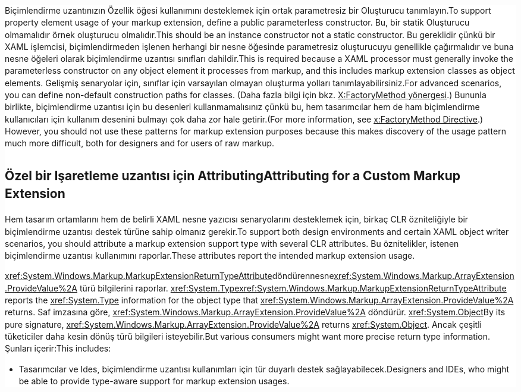  <span data-ttu-id="05129-220">Biçimlendirme uzantınızın Özellik öğesi kullanımını desteklemek için ortak parametresiz bir Oluşturucu tanımlayın.</span><span class="sxs-lookup"><span data-stu-id="05129-220">To support property element usage of your markup extension, define a public parameterless constructor.</span></span> <span data-ttu-id="05129-221">Bu, bir statik Oluşturucu olmamalıdır örnek oluşturucu olmalıdır.</span><span class="sxs-lookup"><span data-stu-id="05129-221">This should be an instance constructor not a static constructor.</span></span> <span data-ttu-id="05129-222">Bu gereklidir çünkü bir XAML işlemcisi, biçimlendirmeden işlenen herhangi bir nesne öğesinde parametresiz oluşturucuyu genellikle çağırmalıdır ve buna nesne öğeleri olarak biçimlendirme uzantısı sınıfları dahildir.</span><span class="sxs-lookup"><span data-stu-id="05129-222">This is required because a XAML processor must generally invoke the parameterless constructor on any object element it processes from markup, and this includes markup extension classes as object elements.</span></span> <span data-ttu-id="05129-223">Gelişmiş senaryolar için, sınıflar için varsayılan olmayan oluşturma yolları tanımlayabilirsiniz.</span><span class="sxs-lookup"><span data-stu-id="05129-223">For advanced scenarios, you can define non-default construction paths for classes.</span></span> <span data-ttu-id="05129-224">(Daha fazla bilgi için bkz. [X:FactoryMethod yönergesi](x-factorymethod-directive.md).) Bununla birlikte, biçimlendirme uzantısı için bu desenleri kullanmamalısınız çünkü bu, hem tasarımcılar hem de ham biçimlendirme kullanıcıları için kullanım desenini bulmayı çok daha zor hale getirir.</span><span class="sxs-lookup"><span data-stu-id="05129-224">(For more information, see [x:FactoryMethod Directive](x-factorymethod-directive.md).) However, you should not use these patterns for markup extension purposes because this makes discovery of the usage pattern much more difficult, both for designers and for users of raw markup.</span></span>  
  
<a name="attributing_for_a_custom_markup_extension"></a>   
## <a name="attributing-for-a-custom-markup-extension"></a><span data-ttu-id="05129-225">Özel bir Işaretleme uzantısı için Attributing</span><span class="sxs-lookup"><span data-stu-id="05129-225">Attributing for a Custom Markup Extension</span></span>  
 <span data-ttu-id="05129-226">Hem tasarım ortamlarını hem de belirli XAML nesne yazıcısı senaryolarını desteklemek için, birkaç CLR özniteliğiyle bir biçimlendirme uzantısı destek türüne sahip olmanız gerekir.</span><span class="sxs-lookup"><span data-stu-id="05129-226">To support both design environments and certain XAML object writer scenarios, you should attribute a markup extension support type with several CLR attributes.</span></span> <span data-ttu-id="05129-227">Bu öznitelikler, istenen biçimlendirme uzantısı kullanımını raporlar.</span><span class="sxs-lookup"><span data-stu-id="05129-227">These attributes report the intended markup extension usage.</span></span>  
  
 <span data-ttu-id="05129-228"><xref:System.Windows.Markup.MarkupExtensionReturnTypeAttribute>döndürennesne<xref:System.Windows.Markup.ArrayExtension.ProvideValue%2A> türü bilgilerini raporlar. <xref:System.Type></span><span class="sxs-lookup"><span data-stu-id="05129-228"><xref:System.Windows.Markup.MarkupExtensionReturnTypeAttribute> reports the <xref:System.Type> information for the object type that <xref:System.Windows.Markup.ArrayExtension.ProvideValue%2A> returns.</span></span> <span data-ttu-id="05129-229">Saf imzasına göre, <xref:System.Windows.Markup.ArrayExtension.ProvideValue%2A> döndürür. <xref:System.Object></span><span class="sxs-lookup"><span data-stu-id="05129-229">By its pure signature, <xref:System.Windows.Markup.ArrayExtension.ProvideValue%2A> returns <xref:System.Object>.</span></span> <span data-ttu-id="05129-230">Ancak çeşitli tüketiciler daha kesin dönüş türü bilgileri isteyebilir.</span><span class="sxs-lookup"><span data-stu-id="05129-230">But various consumers might want more precise return type information.</span></span> <span data-ttu-id="05129-231">Şunları içerir:</span><span class="sxs-lookup"><span data-stu-id="05129-231">This includes:</span></span>  
  
- <span data-ttu-id="05129-232">Tasarımcılar ve Ides, biçimlendirme uzantısı kullanımları için tür duyarlı destek sağlayabilecek.</span><span class="sxs-lookup"><span data-stu-id="05129-232">Designers and IDEs, who might be able to provide type-aware support for markup extension usages.</span></span>  
  
